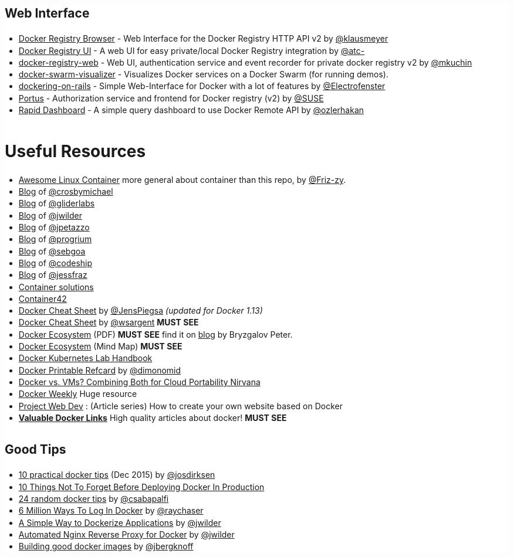## Web Interface
* [Docker Registry Browser](https://github.com/klausmeyer/docker-registry-browser) - Web Interface for the Docker Registry HTTP API v2 by [@klausmeyer](https://github.com/klausmeyer)
* [Docker Registry UI](https://github.com/atc-/docker-registry-ui) - A web UI for easy private/local Docker Registry integration by [@atc-](https://github.com/atc-)
* [docker-registry-web](https://github.com/mkuchin/docker-registry-web) - Web UI, authentication service and event recorder for private docker registry v2 by [@mkuchin](https://github.com/mkuchin)
* [docker-swarm-visualizer](https://github.com/dockersamples/docker-swarm-visualizer) - Visualizes Docker services on a Docker Swarm (for running demos).
* [dockering-on-rails](https://github.com/Electrofenster/dockerding-on-rails) - Simple Web-Interface for Docker with a lot of features by [@Electrofenster](https://github.com/Electrofenster/)
* [Portus](https://github.com/SUSE/Portus) - Authorization service and frontend for Docker registry (v2) by [@SUSE](https://github.com/SUSE)
* [Rapid Dashboard](https://github.com/ozlerhakan/rapid) - A simple query dashboard to use Docker Remote API by [@ozlerhakan](https://github.com/ozlerhakan/)

# Useful Resources
* [Awesome Linux Container](https://github.com/Friz-zy/awesome-linux-containers) more general about container than this repo, by [@Friz-zy](https://github.com/Friz-zy).
* [Blog](http://crosbymichael.com/) of [@crosbymichael][crosbymichael]
* [Blog](http://gliderlabs.com/devlog/) of [@gliderlabs][gliderlabs]
* [Blog](http://jasonwilder.com/) of [@jwilder][jwilder]
* [Blog](http://jpetazzo.github.io/) of [@jpetazzo][jpetazzo]
* [Blog](http://progrium.com/blog/) of [@progrium][progrium]
* [Blog](http://sebgoa.blogspot.be/) of [@sebgoa][sebgoa]
* [Blog](https://blog.codeship.com/) of [@codeship](https://github.com/codeship)
* [Blog](https://blog.jessfraz.com/) of [@jessfraz][jessfraz]
* [Container solutions](http://container-solutions.com/blog/)
* [Container42](http://container42.com/)
* [Docker Cheat Sheet](http://docker.jens-piegsa.com) by [@JensPiegsa][JensPiegsa] *(updated for Docker 1.13)*
* [Docker Cheat Sheet][docker-cheat-sheet] by [@wsargent][wsargent] __MUST SEE__
* [Docker Ecosystem](http://comp.photo777.org/wp-content/uploads/2015/09/Docker-ecosystem-8.5.1.pdf) (PDF) __MUST SEE__    find it on [blog](http://comp.photo777.org/docker-ecosystem/) by Bryzgalov Peter.
* [Docker Ecosystem](https://www.mindmeister.com/389671722/docker-ecosystem) (Mind Map) __MUST SEE__
* [Docker Kubernetes Lab Handbook](https://github.com/xiaopeng163/docker-k8s-lab)
* [Docker Printable Refcard][docker-quick-ref] by [@dimonomid][dimonomid]
* [Docker vs. VMs? Combining Both for Cloud Portability Nirvana](http://www.rightscale.com/blog/cloud-management-best-practices/docker-vs-vms-combining-both-cloud-portability-nirvana)
* [Docker Weekly](https://blog.docker.com/docker-weekly-archives/) Huge resource
* [Project Web Dev][projwebdev] : (Article series) How to create your own website based on Docker
* __[Valuable Docker Links](http://www.nkode.io/2014/08/24/valuable-docker-links.html)__ High quality articles about docker! __MUST SEE__

## Good Tips
* [10 practical docker tips](http://www.smartjava.org/content/10-practical-docker-tips-day-day-docker-usage) (Dec 2015) by [@josdirksen](https://github.com/josdirksen)
* [10 Things Not To Forget Before Deploying Docker In Production](http://www.slideshare.net/rightscale/docker-meetup-40826948)
* [24 random docker tips](https://csabapalfi.github.io/random-docker-tips/) by [@csabapalfi](https://github.com/csabapalfi)
* [6 Million Ways To Log In Docker](http://www.slideshare.net/raychaser/6-million-ways-to-log-in-docker-nyc-docker-meetup-12172014) by [@raychaser](https://twitter.com/raychaser)
* [A Simple Way to Dockerize Applications](http://jasonwilder.com/blog/2014/10/13/a-simple-way-to-dockerize-applications/) by [@jwilder][jwilder]
* [Automated Nginx Reverse Proxy for Docker](http://jasonwilder.com/blog/2014/03/25/automated-nginx-reverse-proxy-for-docker/) by [@jwilder][jwilder]
* [Building good docker images](http://jonathan.bergknoff.com/journal/building-good-docker-images) by [@jbergknoff](https://github.com/jbergknoff)

[ahmetalpbalkan]: https://github.com/ahmetalpbalkan
[alpine]: https://github.com/gliderlabs/docker-alpine
[arun-gupta]: https://github.com/arun-gupta
[blockbridge]: https://github.com/blockbridge
[brooklyn]: http://brooklyn.apache.org/
[calico]: https://github.com/projectcalico/calicoctl
[CenturyLinkLabs]: https://github.com/CenturyLinkLabs
[containership]: https://containership.io
[coreos]: https://github.com/coreos
[cpuguy83]: https://github.com/cpuguy83
[crosbymichael]: https://github.com/crosbymichael
[dimonomid]: https://github.com/dimonomid
[distribution]: https://github.com/docker/distribution
[docker-cheat-sheet]: https://github.com/wsargent/docker-cheat-sheet
[docker-compose]: https://docs.docker.com/compose/
[docker-quick-ref]: https://github.com/dimonomid/docker-quick-ref
[docker]: https://github.com/docker
[docker-for-mac]: https://docs.docker.com/docker-for-mac/
[docker-for-windows]: https://docs.docker.com/docker-for-windows/
[docker4dev]: https://www.youtube.com/watch?v=FdkNAjjO5yQ
[dokku]: https://github.com/dokku/dokku
[editREADME]: https://github.com/veggiemonk/awesome-docker/edit/master/README.md
[fgrehm]: https://github.com/fgrehm
[fluentd]: https://github.com/kiyoto/docker-fluentd
[gesellix]: https://github.com/gesellix
[gliderlabs]: https://github.com/gliderlabs
[gondor]: https://github.com/gondor
[grammarly]: https://github.com/grammarly
[ianmiell]: https://github.com/ianmiell
[JensPiegsa]: https://github.com/JensPiegsa
[jessblog]: https://blog.jessfraz.com/post/docker-containers-on-the-desktop/
[jessvid]: https://www.youtube.com/watch?v=1qlLUf7KtAw
[jessfraz]: https://github.com/jessfraz
[jessfrazdockerfiles]: https://github.com/jessfraz/dockerfiles
[jessfrazdotfiles]: https://github.com/jessfraz/dotfiles
[jpetazzo]: https://github.com/jpetazzo
[jwilder]: https://github.com/jwilder
[kartar]: https://twitter.com/kartar
[kiyoto]: https://github.com/kiyoto
[kubernetes]: https://kubernetes.io
[labelschema]: http://label-schema.org
[loggingDocker]: https://vimeo.com/123341629
[microbadger]: https://microbadger.com
[nginxproxy]: https://github.com/jwilder/nginx-proxy
[noteed]: https://github.com/noteed
[ondrejmo]: https://github.com/ondrejmo
[openshift]: https://www.openshift.org/
[panamax.io]: http://panamax.io/
[pandrew]: https://github.com/pandrew
[percheron]: https://github.com/ashmckenzie/percheron
[progrium]: https://github.com/progrium
[projwebdev]: http://project-webdev.blogspot.de
[prologic]: https://github.com/prologic
[ramitsurana]: https://github.com/ramitsurana
[rancher]: https://github.com/rancher
[sebgoa]: https://twitter.com/sebgoa
[sematext]: https://twitter.com/sematext
[sindresorhus]: https://github.com/sindresorhus/awesome
[spm]: https://github.com/sematext/sematext-agent-docker
[vegasbrianc]: https://github.com/vegasbrianc
[vimagick]: https://github.com/vimagick
[weave]: https://github.com/weaveworks/weave
[wsargent]: https://github.com/wsargent